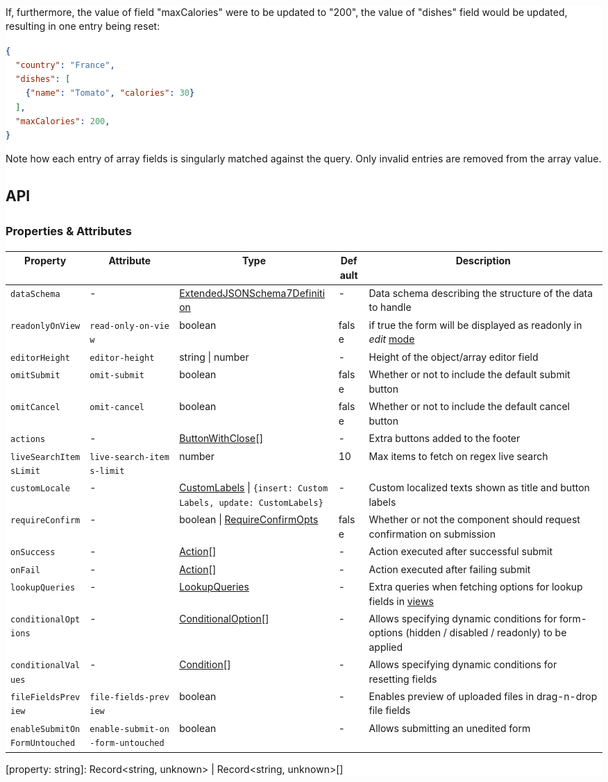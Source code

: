 If, furthermore, the value of field "maxCalories" were to be updated to "200", the value of "dishes" field would be updated, resulting in one entry being reset:
```json
{
  "country": "France",
  "dishes": [
    {"name": "Tomato", "calories": 30}
  ],
  "maxCalories": 200,
}
```
Note how each entry of array fields is singularly matched against the query. Only invalid entries are removed from the array value.


## API

### Properties & Attributes

| Property                      | Attribute                         | Type                                                                            | Default | Description                                                                                                                             |
| ----------------------------- | --------------------------------- |---------------------------------------------------------------------------------| ------- | --------------------------------------------------------------------------------------------------------------------------------------- |
| `dataSchema`                  | -                                 | [ExtendedJSONSchema7Definition][data-schema]                                    | -       | Data schema describing the structure of the data to handle                                                                              |
| `readonlyOnView`              | `read-only-on-view`               | boolean                                                                         | false   | if true the form will be displayed as readonly in *edit* [mode](#modes)                                                                 |
| `editorHeight`                | `editor-height`                   | string \| number                                                                | -       | Height of the object/array editor field                                                                                                 |
| `omitSubmit`                  | `omit-submit`                     | boolean                                                                         | false   | Whether or not to include the default submit button                                                                                     |
| `omitCancel`                  | `omit-cancel`                     | boolean                                                                         | false   | Whether or not to include the default cancel button                                                                                     |
| `actions`                     | -                                 | [ButtonWithClose](#buttonwithclose)[]                                           | -       | Extra buttons added to the footer                                                                                                       |
| `liveSearchItemsLimit`        | `live-search-items-limit`         | number                                                                          | 10      | Max items to fetch on regex live search                                                                                                 |
| `customLocale`                | -                                 | [CustomLabels](#customlabels) \| `{insert: CustomLabels, update: CustomLabels}` | -       | Custom localized texts shown as title and button labels                                                                                 |
| `requireConfirm`              | -                                 | boolean \| [RequireConfirmOpts](#requireconfirmopts)                            | false   | Whether or not the component should request confirmation on submission                                                                  |
| `onSuccess`                   | -                                 | [Action][action][]                                                              | -       | Action executed after successful submit                                                                                                 |
| `onFail`                      | -                                 | [Action][action][]                                                              | -       | Action executed after failing submit                                                                                                    |
| `lookupQueries`               | -                                 | [LookupQueries](#lookupqueries)                                                 | -       | Extra queries when fetching options for lookup fields in [views](#working-with-views)                                                   |
| `conditionalOptions`          | -                                 | [ConditionalOption](#conditionaloption)[]                                       | -       | Allows specifying dynamic conditions for form-options (hidden / disabled / readonly) to be applied                                      |
| `conditionalValues`           | -                                 | [Condition](#condition)[]                                                       | -       | Allows specifying dynamic conditions for resetting fields                                                                               |
| `fileFieldsPreview`           | `file-fields-preview`             | boolean                                                                         | -       | Enables preview of uploaded files in drag-n-drop file fields                                                                            |
| `enableSubmitOnFormUntouched` | `enable-submit-on-form-untouched` | boolean                                                                         | -       | Allows submitting an unedited form                                                                                                      |

[handlebars]: https://handlebarsjs.com/guide/expressions.html
[crud-service]: /runtime-components/plugins/crud-service/10_overview_and_usage.md
[predefined-fields]: /runtime-components/plugins/crud-service/10_overview_and_usage.md
[writable-views]: /runtime-components/plugins/crud-service/50_writable_views.md
[data-schema]: /products/microfrontend-composer/back-kit/30_page_layout.md#data-schema
[form-options]: /products/microfrontend-composer/back-kit/30_page_layout.md#form-options
[helpers]: /products/microfrontend-composer/back-kit/40_core_concepts.md#helpers
[localized-text]: /products/microfrontend-composer/back-kit/40_core_concepts.md#localization-and-i18n
[dynamic configurations]: /products/microfrontend-composer/back-kit/40_core_concepts.md#dynamic-configuration
[inline-queries]: /products/microfrontend-composer/back-kit/40_core_concepts.md#inline-queries
[action]: /products/microfrontend-composer/back-kit/50_actions.md
[file-management]: /products/microfrontend-composer/back-kit/80_examples/10_file_management.md
[bk-button]: /products/microfrontend-composer/back-kit/60_components/90_button.md
[bk-crud-client]: /products/microfrontend-composer/back-kit/60_components/100_crud_client.md
[bk-file-manager]: /products/microfrontend-composer/back-kit/60_components/260_file_manager.md
[bk-confirmation-modal]: /products/microfrontend-composer/back-kit/60_components/160_confirmation_modal.md
[bk-file-picker-modal]: /products/microfrontend-composer/back-kit/60_components/280_file_picker_modal.md
[bk-file-picker-drawer]: /products/microfrontend-composer/back-kit/60_components/270_file_picker_drawer.md
[cardschema-header]: /products/microfrontend-composer/back-kit/60_components/140_card.md#header
[display-data]: /products/microfrontend-composer/back-kit/70_events.md#display-data
[require-confirm]: /products/microfrontend-composer/back-kit/70_events.md#require-confirm
[create-data]: /products/microfrontend-composer/back-kit/70_events.md#create-data
[update-data]: /products/microfrontend-composer/back-kit/70_events.md#update-data
[create-data-with-file]: /products/microfrontend-composer/back-kit/70_events.md#create-data-with-file
[update-data-with-file]: /products/microfrontend-composer/back-kit/70_events.md#update-data-with-file
[success]: /products/microfrontend-composer/back-kit/70_events.md#success
[error]: /products/microfrontend-composer/back-kit/70_events.md#error
[lookup-flow]: /products/microfrontend-composer/back-kit/80_examples/40_lookups.md
  [property: string]: Record<string, unknown> | Record<string, unknown>[]
